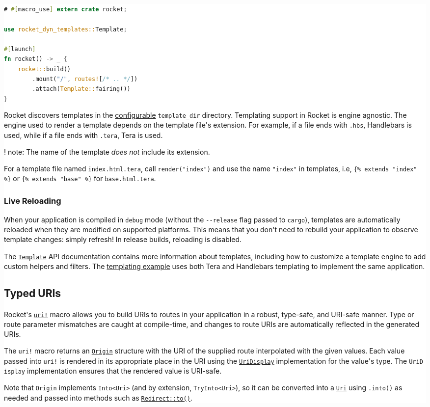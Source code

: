 ```rust
# #[macro_use] extern crate rocket;

use rocket_dyn_templates::Template;

#[launch]
fn rocket() -> _ {
    rocket::build()
        .mount("/", routes![/* .. */])
        .attach(Template::fairing())
}
```

Rocket discovers templates in the [configurable] `template_dir` directory.
Templating support in Rocket is engine agnostic. The engine used to render a
template depends on the template file's extension. For example, if a file ends
with `.hbs`, Handlebars is used, while if a file ends with `.tera`, Tera is
used.

! note: The name of the template _does not_ include its extension.

  For a template file named `index.html.tera`, call `render("index")` and use
  the name `"index"` in templates, i.e, `{% extends "index" %}` or `{% extends
  "base" %}` for `base.html.tera`.

[`context`]: @api/rocket_dyn_templates/macro.context.html

### Live Reloading

When your application is compiled in `debug` mode (without the `--release` flag
passed to `cargo`), templates are automatically reloaded when they are modified
on supported platforms. This means that you don't need to rebuild your
application to observe template changes: simply refresh! In release builds,
reloading is disabled.

The [`Template`] API documentation contains more information about templates,
including how to customize a template engine to add custom helpers and filters.
The [templating example](@example/templating) uses both Tera and Handlebars
templating to implement the same application.

[configurable]: ../configuration

## Typed URIs

Rocket's [`uri!`] macro allows you to build URIs to routes in your application
in a robust, type-safe, and URI-safe manner. Type or route parameter mismatches
are caught at compile-time, and changes to route URIs are automatically
reflected in the generated URIs.

The `uri!` macro returns an [`Origin`] structure with the URI of the supplied
route interpolated with the given values. Each value passed into `uri!` is
rendered in its appropriate place in the URI using the [`UriDisplay`]
implementation for the value's type. The `UriDisplay` implementation ensures
that the rendered value is URI-safe.

Note that `Origin` implements `Into<Uri>` (and by extension, `TryInto<Uri>`), so
it can be converted into a [`Uri`] using `.into()` as needed and passed into
methods such as [`Redirect::to()`].


[`Responder`]: @api/rocket/response/trait.Responder.html
[`Response`]: @api/rocket/response/struct.Response.html
[`Accepted`]: @api/rocket/response/status/struct.Accepted.html
[`content::Json`]: @api/rocket/response/content/struct.Json.html
[`status::Custom`]: @api/rocket/response/status/struct.Custom.html
[`serde::json::Json`]: @api/rocket/serde/json/struct.Json.html
[custom responder]: #custom-responders
[`Status`]: @api/rocket/http/struct.Status.html
[`Responder` derive]: @api/rocket/derive.Responder.html
[`ContentType`]: @api/rocket/http/struct.ContentType.html
[`status`]: @api/rocket/response/status/
[`content`]: @api/rocket/response/content/
[`response`]: @api/rocket/response/
[`NamedFile`]: @api/rocket/fs/struct.NamedFile.html
[`Redirect`]: @api/rocket/response/struct.Redirect.html
[`Flash`]: @api/rocket/response/struct.Flash.html
[`MsgPack`]: @api/rocket/serde/msgpack/struct.MsgPack.html
[`Template`]: @api/rocket_dyn_templates/struct.Template.html
[`stream`]: @api/rocket/response/stream/index.html
[`stream!`]: @api/rocket/response/stream/macro.stream.html
[async `Stream`]: https://docs.rs/futures/0.3/futures/stream/trait.Stream.html
[`ReaderStream`]: @api/rocket/response/stream/struct.ReaderStream.html
[`TextStream`]: @api/rocket/response/stream/struct.TextStream.html
[`EventStream`]: @api/rocket/response/stream/struct.EventStream.html
[`chat` example]: @example/chat
[`Json`]: @api/rocket/serde/json/struct.Json.html
[`Serialize`]: https://docs.serde.rs/serde/trait.Serialize.html
[`serde`]: https://serde.rs
[serialization example]: @example/serialization
[`Origin`]: @api/rocket/http/uri/struct.Origin.html
[`Part`]: @api/rocket/http/uri/fmt/trait.Part.html
[`Uri`]: @api/rocket/http/uri/enum.Uri.html
[`Redirect::to()`]: @api/rocket/response/struct.Redirect.html#method.to
[`uri!`]: @api/rocket/macro.uri.html
[`UriDisplay`]: @api/rocket/http/uri/fmt/trait.UriDisplay.html
[`FromUriParam`]: @api/rocket/http/uri/fmt/trait.FromUriParam.html
[`Path`]: @api/rocket/http/uri/fmt/enum.Path.html
[`Query`]: @api/rocket/http/uri/fmt/enum.Query.html
[`Ignorable`]: @api/rocket/http/uri/fmt/trait.Ignorable.html
[`UriDisplayPath`]: @api/rocket/derive.UriDisplayPath.html
[`UriDisplayQuery`]: @api/rocket/derive.UriDisplayQuery.html